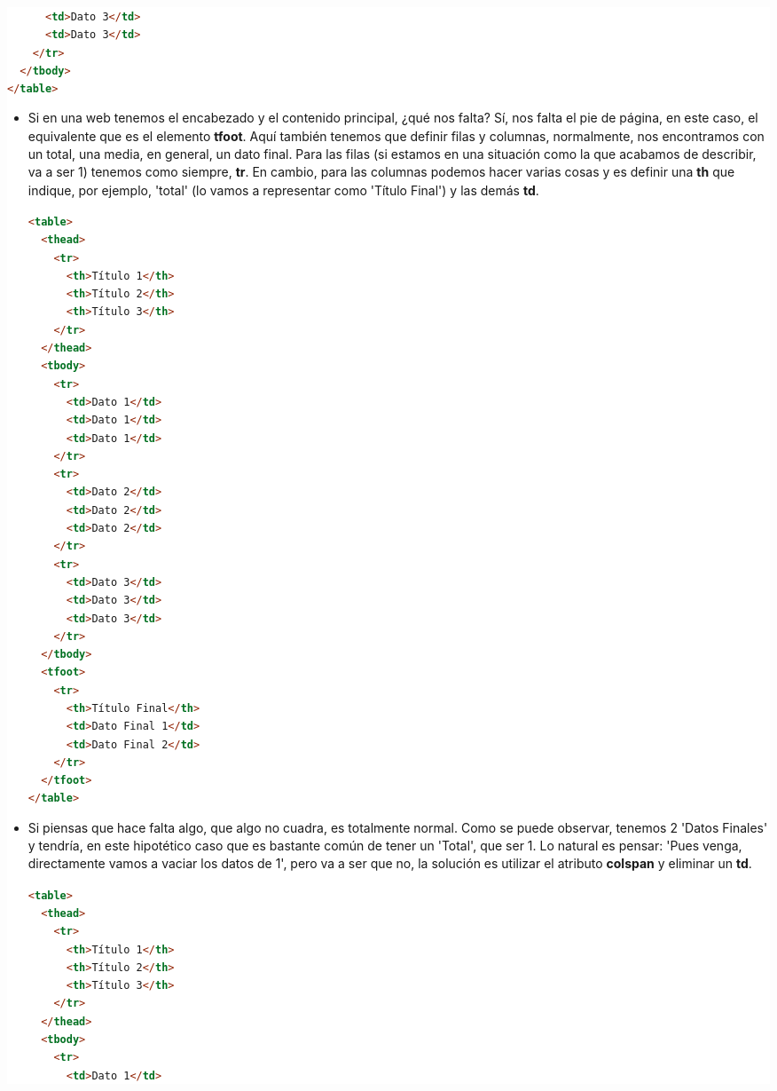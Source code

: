   ```html
        <td>Dato 3</td>
        <td>Dato 3</td>
      </tr>
    </tbody>
  </table>
  ```
- Si en una web tenemos el encabezado y el contenido principal, ¿qué nos falta? Sí, nos falta el pie de página, en este caso, el equivalente que es el elemento **tfoot**. Aquí también tenemos que definir filas y columnas, normalmente, nos encontramos con un total, una media, en general, un dato final. Para las filas (si estamos en una situación como la que acabamos de describir, va a ser 1) tenemos como siempre, **tr**. En cambio, para las columnas podemos hacer varias cosas y es definir una **th** que indique, por ejemplo, 'total' (lo vamos a representar como 'Título Final') y las demás **td**.
  ```html
  <table>
    <thead>
      <tr>
        <th>Título 1</th>
        <th>Título 2</th>
        <th>Título 3</th>
      </tr>
    </thead>
    <tbody>
      <tr>
        <td>Dato 1</td>
        <td>Dato 1</td>
        <td>Dato 1</td>
      </tr>
      <tr>
        <td>Dato 2</td>
        <td>Dato 2</td>
        <td>Dato 2</td>
      </tr>
      <tr>
        <td>Dato 3</td>
        <td>Dato 3</td>
        <td>Dato 3</td>
      </tr>
    </tbody>
    <tfoot>
      <tr>
        <th>Título Final</th>
        <td>Dato Final 1</td>
        <td>Dato Final 2</td>
      </tr>
    </tfoot>
  </table>
  ```
- Si piensas que hace falta algo, que algo no cuadra, es totalmente normal. Como se puede observar, tenemos 2 'Datos Finales' y tendría, en este hipotético caso que es bastante común de tener un 'Total', que ser 1. Lo natural es pensar: 'Pues venga, directamente vamos a vaciar los datos de 1', pero va a ser que no, la solución es utilizar el atributo **colspan** y eliminar un **td**.
  ```html
  <table>
    <thead>
      <tr>
        <th>Título 1</th>
        <th>Título 2</th>
        <th>Título 3</th>
      </tr>
    </thead>
    <tbody>
      <tr>
        <td>Dato 1</td>
  ```